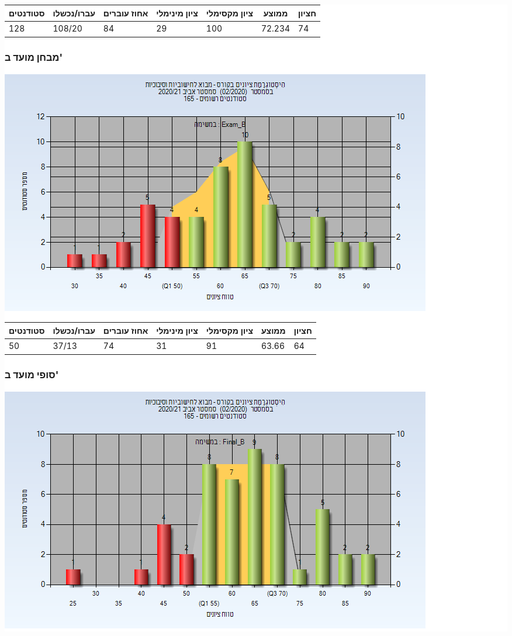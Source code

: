 | סטודנטים | עברו/נכשלו | אחוז עוברים | ציון מינימלי | ציון מקסימלי | ממוצע | חציון |
| ---- | ---- | ---- | ---- | ---- | ---- | ---- |
| 128 | 108/20 | 84 | 29 | 100 | 72.234 | 74 |

<h3 id="202002-Exam_B">מבחן מועד ב'</h3>

![202002 Exam_B](202002/Exam_B.png)

| סטודנטים | עברו/נכשלו | אחוז עוברים | ציון מינימלי | ציון מקסימלי | ממוצע | חציון |
| ---- | ---- | ---- | ---- | ---- | ---- | ---- |
| 50 | 37/13 | 74 | 31 | 91 | 63.66 | 64 |

<h3 id="202002-Final_B">סופי מועד ב'</h3>

![202002 Final_B](202002/Final_B.png)
